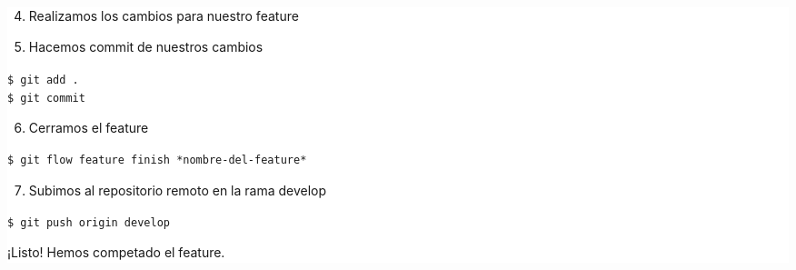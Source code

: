 4. Realizamos los cambios para nuestro feature

5. Hacemos commit de nuestros cambios
```
$ git add .
$ git commit
```

6. Cerramos el feature
```
$ git flow feature finish *nombre-del-feature*
```

7. Subimos al repositorio remoto en la rama develop
```
$ git push origin develop
```

¡Listo! Hemos competado el feature.